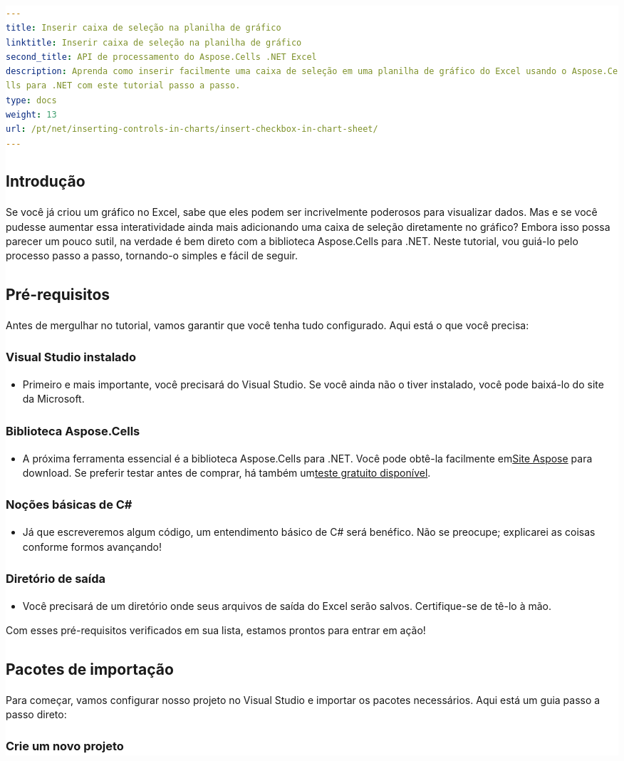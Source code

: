 ```yaml
---
title: Inserir caixa de seleção na planilha de gráfico
linktitle: Inserir caixa de seleção na planilha de gráfico
second_title: API de processamento do Aspose.Cells .NET Excel
description: Aprenda como inserir facilmente uma caixa de seleção em uma planilha de gráfico do Excel usando o Aspose.Cells para .NET com este tutorial passo a passo.
type: docs
weight: 13
url: /pt/net/inserting-controls-in-charts/insert-checkbox-in-chart-sheet/
---
```

## Introdução

Se você já criou um gráfico no Excel, sabe que eles podem ser incrivelmente poderosos para visualizar dados. Mas e se você pudesse aumentar essa interatividade ainda mais adicionando uma caixa de seleção diretamente no gráfico? Embora isso possa parecer um pouco sutil, na verdade é bem direto com a biblioteca Aspose.Cells para .NET. Neste tutorial, vou guiá-lo pelo processo passo a passo, tornando-o simples e fácil de seguir.

## Pré-requisitos

Antes de mergulhar no tutorial, vamos garantir que você tenha tudo configurado. Aqui está o que você precisa:

### Visual Studio instalado
- Primeiro e mais importante, você precisará do Visual Studio. Se você ainda não o tiver instalado, você pode baixá-lo do site da Microsoft.

### Biblioteca Aspose.Cells
-  A próxima ferramenta essencial é a biblioteca Aspose.Cells para .NET. Você pode obtê-la facilmente em[Site Aspose](https://releases.aspose.com/cells/net/) para download. Se preferir testar antes de comprar, há também um[teste gratuito disponível](https://releases.aspose.com/).

### Noções básicas de C#
- Já que escreveremos algum código, um entendimento básico de C# será benéfico. Não se preocupe; explicarei as coisas conforme formos avançando!

### Diretório de saída
- Você precisará de um diretório onde seus arquivos de saída do Excel serão salvos. Certifique-se de tê-lo à mão.

Com esses pré-requisitos verificados em sua lista, estamos prontos para entrar em ação!

## Pacotes de importação

Para começar, vamos configurar nosso projeto no Visual Studio e importar os pacotes necessários. Aqui está um guia passo a passo direto:

### Crie um novo projeto
